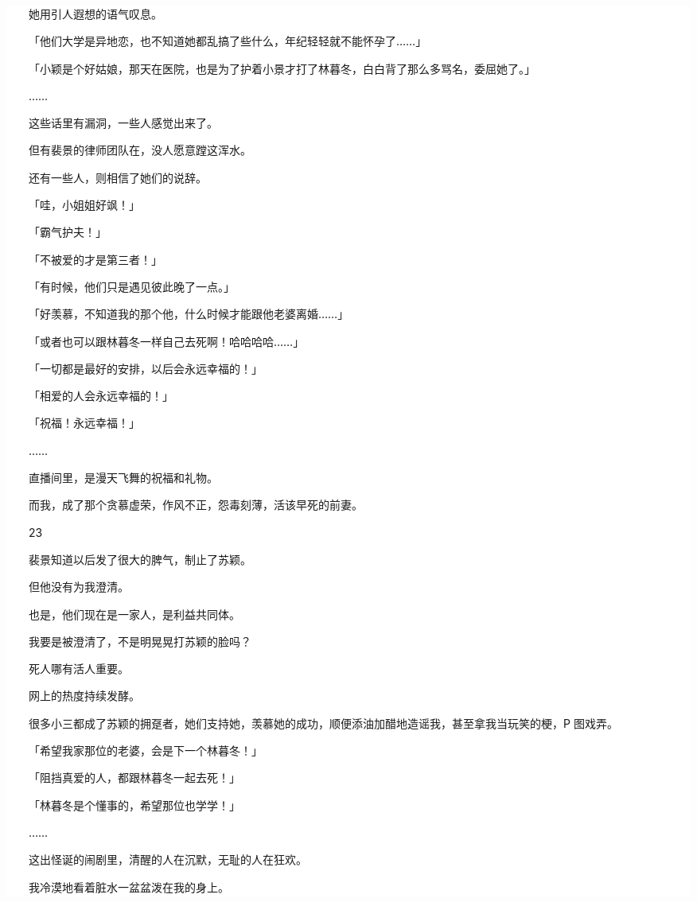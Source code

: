 &emsp;&emsp;她用引人遐想的语气叹息。  
  
&emsp;&emsp;「他们大学是异地恋，也不知道她都乱搞了些什么，年纪轻轻就不能怀孕了……」  
  
&emsp;&emsp;「小颖是个好姑娘，那天在医院，也是为了护着小景才打了林暮冬，白白背了那么多骂名，委屈她了。」  
  
&emsp;&emsp;……  
  
&emsp;&emsp;这些话里有漏洞，一些人感觉出来了。  
  
&emsp;&emsp;但有裴景的律师团队在，没人愿意蹚这浑水。  
  
&emsp;&emsp;还有一些人，则相信了她们的说辞。  
  
&emsp;&emsp;「哇，小姐姐好飒！」  
  
&emsp;&emsp;「霸气护夫！」  
  
&emsp;&emsp;「不被爱的才是第三者！」  
  
&emsp;&emsp;「有时候，他们只是遇见彼此晚了一点。」  
  
&emsp;&emsp;「好羡慕，不知道我的那个他，什么时候才能跟他老婆离婚……」  
  
&emsp;&emsp;「或者也可以跟林暮冬一样自己去死啊！哈哈哈哈……」  
  
&emsp;&emsp;「一切都是最好的安排，以后会永远幸福的！」  
  
&emsp;&emsp;「相爱的人会永远幸福的！」  
  
&emsp;&emsp;「祝福！永远幸福！」  
  
&emsp;&emsp;……  
  
&emsp;&emsp;直播间里，是漫天飞舞的祝福和礼物。  
  
&emsp;&emsp;而我，成了那个贪慕虚荣，作风不正，怨毒刻薄，活该早死的前妻。  
  
&emsp;&emsp;23  
  
&emsp;&emsp;裴景知道以后发了很大的脾气，制止了苏颖。  
  
&emsp;&emsp;但他没有为我澄清。  
  
&emsp;&emsp;也是，他们现在是一家人，是利益共同体。  
  
&emsp;&emsp;我要是被澄清了，不是明晃晃打苏颖的脸吗？  
  
&emsp;&emsp;死人哪有活人重要。  
  
&emsp;&emsp;网上的热度持续发酵。  
  
&emsp;&emsp;很多小三都成了苏颖的拥趸者，她们支持她，羡慕她的成功，顺便添油加醋地造谣我，甚至拿我当玩笑的梗，P 图戏弄。  
  
&emsp;&emsp;「希望我家那位的老婆，会是下一个林暮冬！」  
  
&emsp;&emsp;「阻挡真爱的人，都跟林暮冬一起去死！」  
  
&emsp;&emsp;「林暮冬是个懂事的，希望那位也学学！」  
  
&emsp;&emsp;……  
  
&emsp;&emsp;这出怪诞的闹剧里，清醒的人在沉默，无耻的人在狂欢。  
  
&emsp;&emsp;我冷漠地看着脏水一盆盆泼在我的身上。  
  